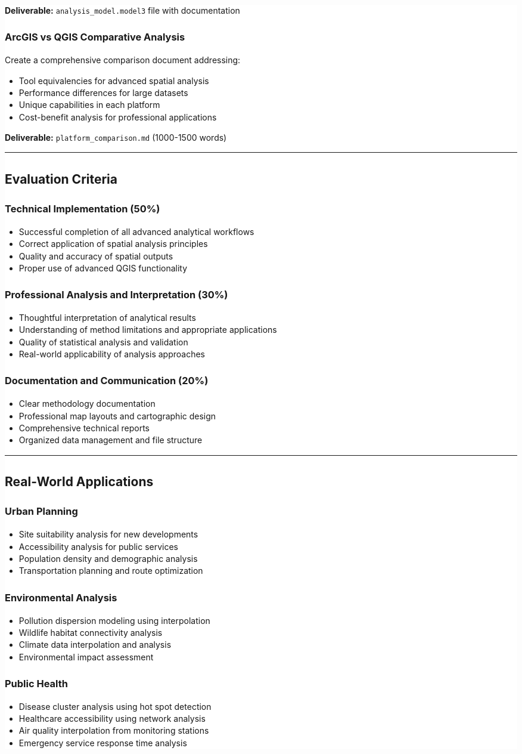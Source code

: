 **Deliverable:** `analysis_model.model3` file with documentation

### ArcGIS vs QGIS Comparative Analysis
Create a comprehensive comparison document addressing:
- Tool equivalencies for advanced spatial analysis
- Performance differences for large datasets
- Unique capabilities in each platform
- Cost-benefit analysis for professional applications

**Deliverable:** `platform_comparison.md` (1000-1500 words)

---

## Evaluation Criteria

### Technical Implementation (50%)
- Successful completion of all advanced analytical workflows
- Correct application of spatial analysis principles
- Quality and accuracy of spatial outputs
- Proper use of advanced QGIS functionality

### Professional Analysis and Interpretation (30%)
- Thoughtful interpretation of analytical results
- Understanding of method limitations and appropriate applications
- Quality of statistical analysis and validation
- Real-world applicability of analysis approaches

### Documentation and Communication (20%)
- Clear methodology documentation
- Professional map layouts and cartographic design
- Comprehensive technical reports
- Organized data management and file structure

---

## Real-World Applications

### Urban Planning
- Site suitability analysis for new developments
- Accessibility analysis for public services
- Population density and demographic analysis
- Transportation planning and route optimization

### Environmental Analysis
- Pollution dispersion modeling using interpolation
- Wildlife habitat connectivity analysis
- Climate data interpolation and analysis
- Environmental impact assessment

### Public Health
- Disease cluster analysis using hot spot detection
- Healthcare accessibility using network analysis
- Air quality interpolation from monitoring stations
- Emergency service response time analysis
